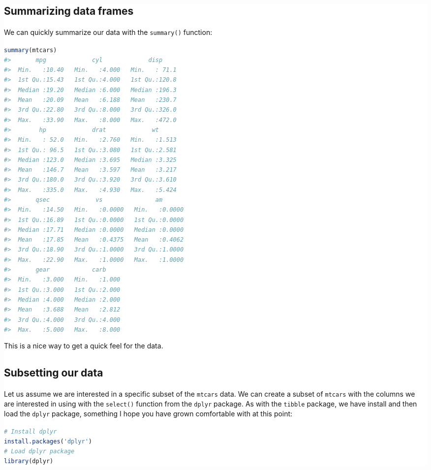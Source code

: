 ## Summarizing data frames

We can quickly summarize our data with the `summary()` function:


```r
summary(mtcars)
#>       mpg             cyl             disp      
#>  Min.   :10.40   Min.   :4.000   Min.   : 71.1  
#>  1st Qu.:15.43   1st Qu.:4.000   1st Qu.:120.8  
#>  Median :19.20   Median :6.000   Median :196.3  
#>  Mean   :20.09   Mean   :6.188   Mean   :230.7  
#>  3rd Qu.:22.80   3rd Qu.:8.000   3rd Qu.:326.0  
#>  Max.   :33.90   Max.   :8.000   Max.   :472.0  
#>        hp             drat             wt       
#>  Min.   : 52.0   Min.   :2.760   Min.   :1.513  
#>  1st Qu.: 96.5   1st Qu.:3.080   1st Qu.:2.581  
#>  Median :123.0   Median :3.695   Median :3.325  
#>  Mean   :146.7   Mean   :3.597   Mean   :3.217  
#>  3rd Qu.:180.0   3rd Qu.:3.920   3rd Qu.:3.610  
#>  Max.   :335.0   Max.   :4.930   Max.   :5.424  
#>       qsec             vs               am        
#>  Min.   :14.50   Min.   :0.0000   Min.   :0.0000  
#>  1st Qu.:16.89   1st Qu.:0.0000   1st Qu.:0.0000  
#>  Median :17.71   Median :0.0000   Median :0.0000  
#>  Mean   :17.85   Mean   :0.4375   Mean   :0.4062  
#>  3rd Qu.:18.90   3rd Qu.:1.0000   3rd Qu.:1.0000  
#>  Max.   :22.90   Max.   :1.0000   Max.   :1.0000  
#>       gear            carb      
#>  Min.   :3.000   Min.   :1.000  
#>  1st Qu.:3.000   1st Qu.:2.000  
#>  Median :4.000   Median :2.000  
#>  Mean   :3.688   Mean   :2.812  
#>  3rd Qu.:4.000   3rd Qu.:4.000  
#>  Max.   :5.000   Max.   :8.000
```

This is a nice way to get a quick feel for the data. 

## Subsetting our data
Let us assume we are interested in a specific subset of the `mtcars` data. We can create a subset of `mtcars` with the columns we are interested in using with the `select()` function from the `dplyr` package. As with the `tibble` package, we have install and then load the `dplyr` package, something I hope you have grown comfortable with at this point:


```r
# Install dplyr
install.packages('dplyr')
# Load dplyr package
library(dplyr)
```
